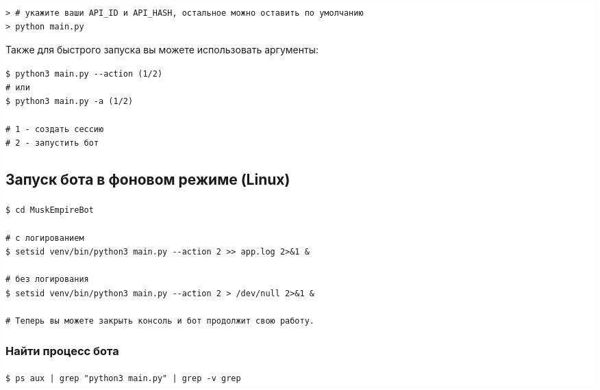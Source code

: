 ```
> # укажите ваши API_ID и API_HASH, остальное можно оставить по умолчанию
> python main.py
```

Также для быстрого запуска вы можете использовать аргументы:

```
$ python3 main.py --action (1/2)
# или
$ python3 main.py -a (1/2)

# 1 - создать сессию
# 2 - запустить бот
```

## Запуск  бота в фоновом режиме (Linux)

```
$ cd MuskEmpireBot

# с логированием
$ setsid venv/bin/python3 main.py --action 2 >> app.log 2>&1 &

# без логирования
$ setsid venv/bin/python3 main.py --action 2 > /dev/null 2>&1 &

# Теперь вы можете закрыть консоль и бот продолжит свою работу.
```

### Найти процесс бота

```
$ ps aux | grep "python3 main.py" | grep -v grep
```
